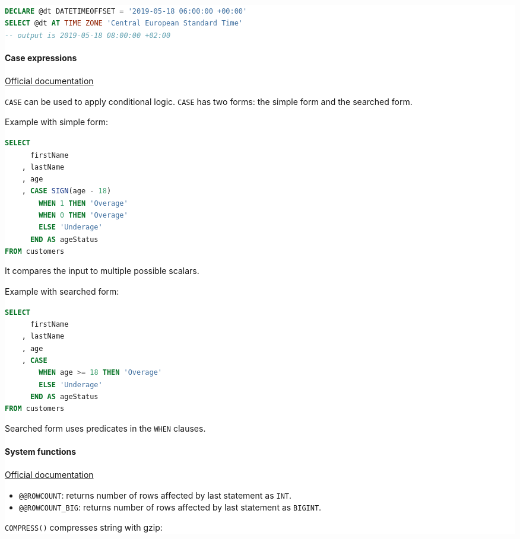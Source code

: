 ```sql
DECLARE @dt DATETIMEOFFSET = '2019-05-18 06:00:00 +00:00'
SELECT @dt AT TIME ZONE 'Central European Standard Time'
-- output is 2019-05-18 08:00:00 +02:00
```

<a name="case_expressions"></a>

#### Case expressions

[Official documentation][microsoft-case]

`CASE` can be used to apply conditional logic. `CASE` has two forms: the simple form and the
searched form.

Example with simple form:

```sql
SELECT
      firstName
    , lastName
    , age
    , CASE SIGN(age - 18)
        WHEN 1 THEN 'Overage'
        WHEN 0 THEN 'Overage'
        ELSE 'Underage'
      END AS ageStatus
FROM customers
```

It compares the input to multiple possible scalars.

Example with searched form:

```sql
SELECT
      firstName
    , lastName
    , age
    , CASE
        WHEN age >= 18 THEN 'Overage'
        ELSE 'Underage'
      END AS ageStatus
FROM customers
```

Searched form uses predicates in the `WHEN` clauses.

<a name="system_functions"></a>

#### System functions

[Official documentation][microsoft-system-functions]

- `@@ROWCOUNT`: returns number of rows affected by last statement as `INT`.
- `@@ROWCOUNT_BIG`: returns number of rows affected by last statement as `BIGINT`.


`COMPRESS()` compresses string with gzip:


[microsoft-mcsa-sql-2016-database-development]: https://www.microsoft.com/en-us/learning/mcsa-sql2016-database-development-certification.aspx
[microsoft-70-761-curriculum]: https://www.microsoft.com/en-us/learning/exam-70-761.aspx
[microsoft-select]: https://docs.microsoft.com/en-us/sql/t-sql/queries/select-transact-sql
[microsoft-top]: https://docs.microsoft.com/en-us/sql/t-sql/queries/top-transact-sql
[microsoft-offset-fetch]: https://docs.microsoft.com/en-us/sql/t-sql/queries/select-order-by-clause-transact-sql#using-offset-and-fetch-to-limit-the-rows-returned
[microsoft-union]: https://docs.microsoft.com/en-us/sql/t-sql/language-elements/set-operators-union-transact-sql
[microsoft-except-intersect]: https://docs.microsoft.com/en-us/sql/t-sql/language-elements/set-operators-except-and-intersect-transact-sql
[microsoft-joins]: https://docs.microsoft.com/en-us/sql/relational-databases/performance/joins
[microsoft-deterministic-and-non-deterministic-functions]: https://docs.microsoft.com/en-us/sql/relational-databases/user-defined-functions/deterministic-and-nondeterministic-functions
[microsoft-conversion-functions]: https://docs.microsoft.com/en-us/sql/t-sql/functions/conversion-functions-transact-sql
[microsoft-aggregate-functions]: https://docs.microsoft.com/en-us/sql/t-sql/functions/aggregate-functions-transact-sql
[microsoft-date-and-time-functions]: https://docs.microsoft.com/en-us/sql/t-sql/functions/date-and-time-data-types-and-functions-transact-sql
[microsoft-at-time-zone]: https://docs.microsoft.com/en-us/sql/t-sql/queries/at-time-zone-transact-sql
[microsoft-case]: https://docs.microsoft.com/en-us/sql/t-sql/language-elements/case-transact-sql
[microsoft-system-functions]: https://docs.microsoft.com/en-us/sql/t-sql/functions/system-functions-transact-sql
[microsoft-insert]: https://docs.microsoft.com/en-us/sql/t-sql/statements/insert-transact-sql
[microsoft-update]: https://docs.microsoft.com/en-us/sql/t-sql/queries/update-transact-sql
[microsoft-delete]: https://docs.microsoft.com/en-us/sql/t-sql/statements/delete-transact-sql
[microsoft-merge]: https://docs.microsoft.com/en-us/sql/t-sql/statements/merge-transact-sql
[microsoft-output]: https://docs.microsoft.com/en-us/sql/t-sql/queries/output-clause-transact-sql
[microsoft-cross-apply]: https://docs.microsoft.com/en-us/sql/t-sql/queries/from-transact-sql#using-apply
[microsoft-cte]: https://docs.microsoft.com/en-us/sql/t-sql/queries/with-common-table-expression-transact-sql
[microsoft-group-by]: https://docs.microsoft.com/en-us/sql/t-sql/queries/select-group-by-transact-sql
[microsoft-having]: https://docs.microsoft.com/en-us/sql/t-sql/queries/select-having-transact-sql
[microsoft-grouping]: https://docs.microsoft.com/en-us/sql/t-sql/functions/grouping-transact-sql
[microsoft-grouping-id]: https://docs.microsoft.com/en-us/sql/t-sql/functions/grouping-id-transact-sql
[microsoft-pivot-unpivot]: https://docs.microsoft.com/en-us/sql/t-sql/queries/from-using-pivot-and-unpivot
[microsoft-ranking-functions]: https://docs.microsoft.com/en-us/sql/t-sql/functions/ranking-functions-transact-sql
[microsoft-analytical-functions]: https://docs.microsoft.com/en-us/sql/t-sql/functions/analytic-functions-transact-sql
[microsoft-temporal-tables]: https://docs.microsoft.com/en-us/sql/relational-databases/tables/temporal-tables
[microsoft-xml]: https://docs.microsoft.com/en-us/sql/relational-databases/xml/xml-data-sql-server
[microsoft-for-xml]: https://docs.microsoft.com/en-us/sql/relational-databases/xml/for-xml-sql-server
[microsoft-openxml]: https://docs.microsoft.com/en-us/sql/relational-databases/xml/openxml-sql-server
[microsoft-xml-data-type-methods]: https://docs.microsoft.com/en-us/sql/t-sql/xml/xml-data-type-methods
[microsoft-json]: https://docs.microsoft.com/en-us/sql/relational-databases/json/json-data-sql-server
[microsoft-openjson]: https://docs.microsoft.com/en-us/sql/t-sql/functions/openjson-transact-sql
[microsoft-stored-procedure]: https://docs.microsoft.com/en-us/sql/relational-databases/stored-procedures/stored-procedures-database-engine
[microsoft-user-defined-functions]: https://docs.microsoft.com/en-us/sql/relational-databases/user-defined-functions/user-defined-functions